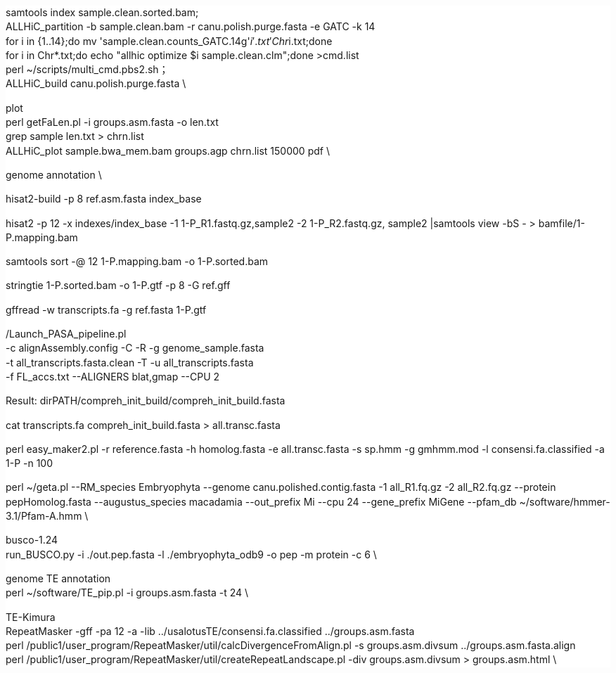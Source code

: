 samtools index sample.clean.sorted.bam; \
ALLHiC_partition -b sample.clean.bam -r canu.polish.purge.fasta -e GATC -k 14 \
for i in {1..14};do mv 'sample.clean.counts_GATC.14g'$i'.txt' Chr$i.txt;done \
for i in Chr*.txt;do echo "allhic optimize $i sample.clean.clm";done >cmd.list \
perl ~/scripts/multi_cmd.pbs2.sh； \
ALLHiC_build canu.polish.purge.fasta \

 plot \
perl getFaLen.pl -i groups.asm.fasta -o len.txt \
grep sample len.txt > chrn.list \
ALLHiC_plot sample.bwa_mem.bam groups.agp chrn.list 150000 pdf \


genome annotation \

hisat2-build -p 8  ref.asm.fasta   index_base

hisat2 -p 12 -x indexes/index_base -1 1-P_R1.fastq.gz,sample2  -2 1-P_R2.fastq.gz, sample2 |samtools view -bS - > bamfile/1-P.mapping.bam

samtools sort -@ 12 1-P.mapping.bam  -o 1-P.sorted.bam

stringtie 1-P.sorted.bam  -o 1-P.gtf -p 8 -G ref.gff

gffread -w transcripts.fa -g ref.fasta  1-P.gtf

/Launch_PASA_pipeline.pl \
           -c alignAssembly.config -C -R -g genome_sample.fasta \
           -t all_transcripts.fasta.clean -T -u all_transcripts.fasta \
           -f FL_accs.txt --ALIGNERS blat,gmap --CPU 2

Result: dirPATH/compreh_init_build/compreh_init_build.fasta


cat transcripts.fa compreh_init_build.fasta > all.transc.fasta


perl easy_maker2.pl -r reference.fasta -h homolog.fasta -e all.transc.fasta
-s sp.hmm -g gmhmm.mod -l consensi.fa.classified -a 1-P -n 100


perl ~/geta.pl --RM_species Embryophyta --genome canu.polished.contig.fasta -1 all_R1.fq.gz  -2 all_R2.fq.gz  --protein pepHomolog.fasta --augustus_species macadamia  --out_prefix Mi  --cpu 24 --gene_prefix MiGene --pfam_db ~/software/hmmer-3.1/Pfam-A.hmm \

busco-1.24 \
run_BUSCO.py -i ./out.pep.fasta -l ./embryophyta_odb9 -o pep -m protein -c 6 \


genome TE annotation \
perl ~/software/TE_pip.pl -i groups.asm.fasta -t 24 \


TE-Kimura \
RepeatMasker -gff -pa 12 -a  -lib ../usalotusTE/consensi.fa.classified  ../groups.asm.fasta \
perl /public1/user_program/RepeatMasker/util/calcDivergenceFromAlign.pl -s groups.asm.divsum  ../groups.asm.fasta.align \
perl /public1/user_program/RepeatMasker/util/createRepeatLandscape.pl -div groups.asm.divsum > groups.asm.html \

